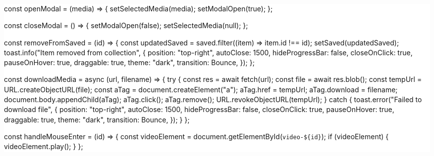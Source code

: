   const openModal = (media) => {
    setSelectedMedia(media);
    setModalOpen(true);
  };

  const closeModal = () => {
    setModalOpen(false);
    setSelectedMedia(null);
  };

  const removeFromSaved = (id) => {
    const updatedSaved = saved.filter((item) => item.id !== id);
    setSaved(updatedSaved);
    toast.info("Item removed from collection", {
      position: "top-right",
      autoClose: 1500,
      hideProgressBar: false,
      closeOnClick: true,
      pauseOnHover: true,
      draggable: true,
      theme: "dark",
      transition: Bounce,
    });
  };

  const downloadMedia = async (url, filename) => {
    try {
      const res = await fetch(url);
      const file = await res.blob();
      const tempUrl = URL.createObjectURL(file);
      const aTag = document.createElement("a");
      aTag.href = tempUrl;
      aTag.download = filename;
      document.body.appendChild(aTag);
      aTag.click();
      aTag.remove();
      URL.revokeObjectURL(tempUrl);
    } catch {
      toast.error("Failed to download file", {
        position: "top-right",
        autoClose: 1500,
        hideProgressBar: false,
        closeOnClick: true,
        pauseOnHover: true,
        draggable: true,
        theme: "dark",
        transition: Bounce,
      });
    }
  };

  const handleMouseEnter = (id) => {
    const videoElement = document.getElementById(`video-${id}`);
    if (videoElement) {
      videoElement.play();
    }
  };
